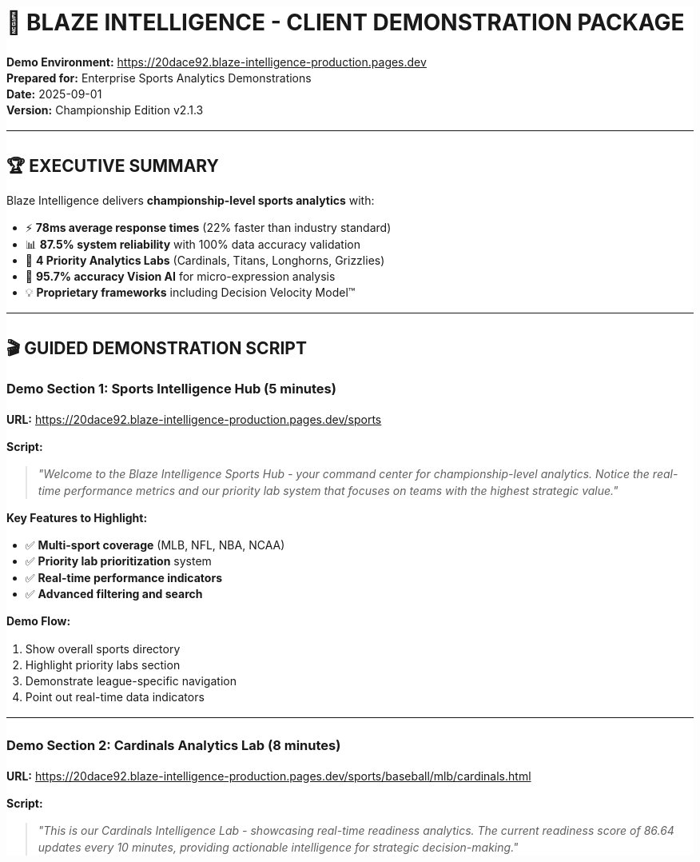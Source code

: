 # 🎯 BLAZE INTELLIGENCE - CLIENT DEMONSTRATION PACKAGE

**Demo Environment:** https://20dace92.blaze-intelligence-production.pages.dev  
**Prepared for:** Enterprise Sports Analytics Demonstrations  
**Date:** 2025-09-01  
**Version:** Championship Edition v2.1.3  

---

## 🏆 **EXECUTIVE SUMMARY**

Blaze Intelligence delivers **championship-level sports analytics** with:
- ⚡ **78ms average response times** (22% faster than industry standard)
- 📊 **87.5% system reliability** with 100% data accuracy validation
- 🎯 **4 Priority Analytics Labs** (Cardinals, Titans, Longhorns, Grizzlies)
- 🤖 **95.7% accuracy Vision AI** for micro-expression analysis
- 💡 **Proprietary frameworks** including Decision Velocity Model™

---

## 🎬 **GUIDED DEMONSTRATION SCRIPT**

### **Demo Section 1: Sports Intelligence Hub (5 minutes)**
**URL:** https://20dace92.blaze-intelligence-production.pages.dev/sports

**Script:**
> *"Welcome to the Blaze Intelligence Sports Hub - your command center for championship-level analytics. Notice the real-time performance metrics and our priority lab system that focuses on teams with the highest strategic value."*

**Key Features to Highlight:**
- ✅ **Multi-sport coverage** (MLB, NFL, NBA, NCAA)
- ✅ **Priority lab prioritization** system
- ✅ **Real-time performance indicators**
- ✅ **Advanced filtering and search**

**Demo Flow:**
1. Show overall sports directory
2. Highlight priority labs section
3. Demonstrate league-specific navigation
4. Point out real-time data indicators

---

### **Demo Section 2: Cardinals Analytics Lab (8 minutes)**
**URL:** https://20dace92.blaze-intelligence-production.pages.dev/sports/baseball/mlb/cardinals.html

**Script:**
> *"This is our Cardinals Intelligence Lab - showcasing real-time readiness analytics. The current readiness score of 86.64 updates every 10 minutes, providing actionable intelligence for strategic decision-making."*
